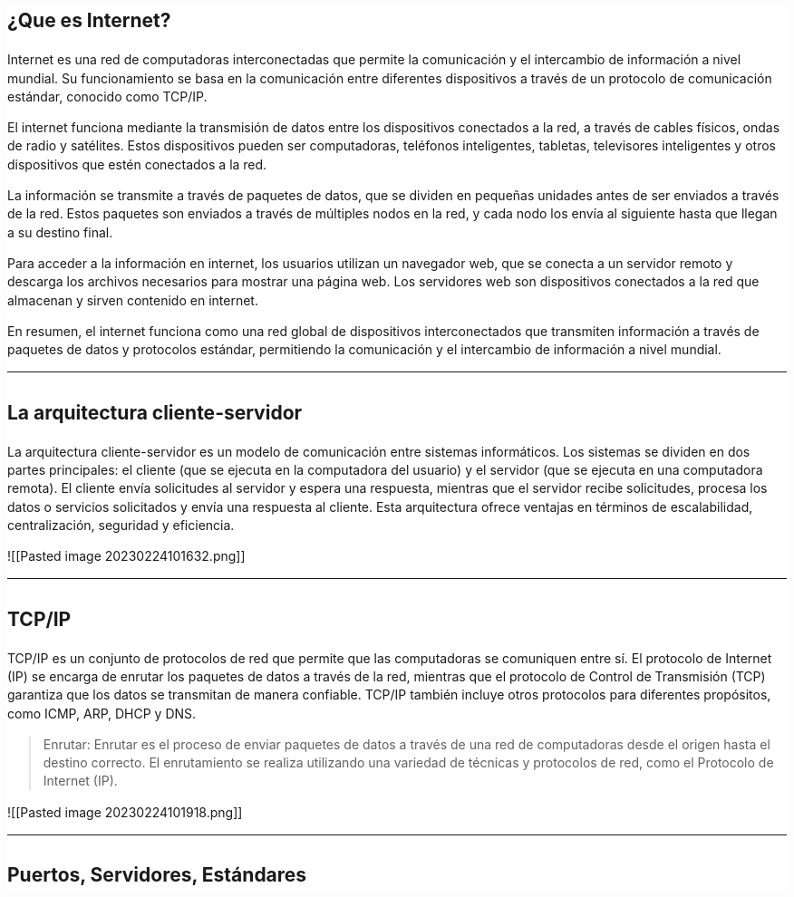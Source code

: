 ## ¿Que es Internet? 

Internet es una red de computadoras interconectadas que permite la comunicación y el intercambio de información a nivel mundial. Su funcionamiento se basa en la comunicación entre diferentes dispositivos a través de un protocolo de comunicación estándar, conocido como TCP/IP.

El internet funciona mediante la transmisión de datos entre los dispositivos conectados a la red, a través de cables físicos, ondas de radio y satélites. Estos dispositivos pueden ser computadoras, teléfonos inteligentes, tabletas, televisores inteligentes y otros dispositivos que estén conectados a la red.

La información se transmite a través de paquetes de datos, que se dividen en pequeñas unidades antes de ser enviados a través de la red. Estos paquetes son enviados a través de múltiples nodos en la red, y cada nodo los envía al siguiente hasta que llegan a su destino final.

Para acceder a la información en internet, los usuarios utilizan un navegador web, que se conecta a un servidor remoto y descarga los archivos necesarios para mostrar una página web. Los servidores web son dispositivos conectados a la red que almacenan y sirven contenido en internet.

En resumen, el internet funciona como una red global de dispositivos interconectados que transmiten información a través de paquetes de datos y protocolos estándar, permitiendo la comunicación y el intercambio de información a nivel mundial.

---
## La arquitectura cliente-servidor

La arquitectura cliente-servidor es un modelo de comunicación entre sistemas informáticos. Los sistemas se dividen en dos partes principales: el cliente (que se ejecuta en la computadora del usuario) y el servidor (que se ejecuta en una computadora remota). El cliente envía solicitudes al servidor y espera una respuesta, mientras que el servidor recibe solicitudes, procesa los datos o servicios solicitados y envía una respuesta al cliente. Esta arquitectura ofrece ventajas en términos de escalabilidad, centralización, seguridad y eficiencia.

![[Pasted image 20230224101632.png]]

--- 
## TCP/IP

TCP/IP es un conjunto de protocolos de red que permite que las computadoras se comuniquen entre sí. El protocolo de Internet (IP) se encarga de enrutar los paquetes de datos a través de la red, mientras que el protocolo de Control de Transmisión (TCP) garantiza que los datos se transmitan de manera confiable. TCP/IP también incluye otros protocolos para diferentes propósitos, como ICMP, ARP, DHCP y DNS.

>Enrutar: Enrutar es el proceso de enviar paquetes de datos a través de una red de computadoras desde el origen hasta el destino correcto. El enrutamiento se realiza utilizando una variedad de técnicas y protocolos de red, como el Protocolo de Internet (IP).

![[Pasted image 20230224101918.png]]

---
## Puertos, Servidores, Estándares
